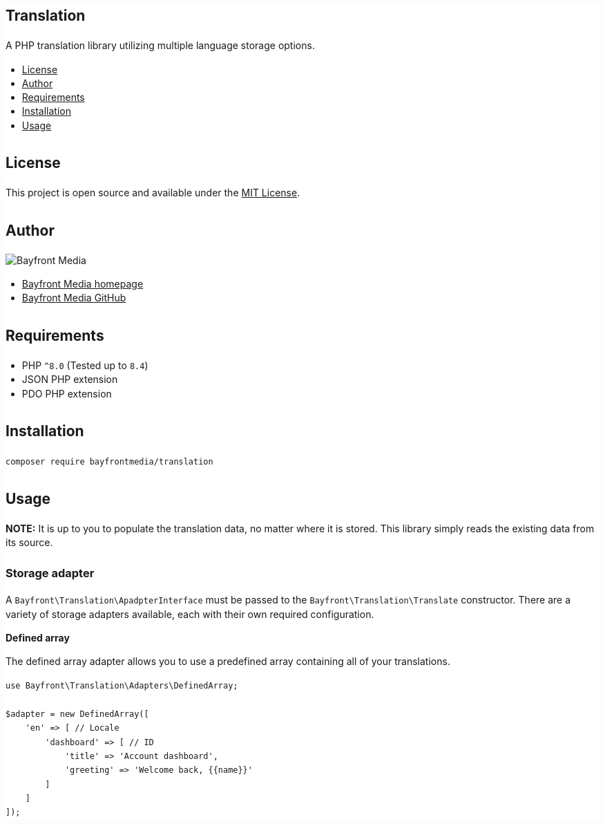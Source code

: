 ## Translation

A PHP translation library utilizing multiple language storage options.

- [License](#license)
- [Author](#author)
- [Requirements](#requirements)
- [Installation](#installation)
- [Usage](#usage)

## License

This project is open source and available under the [MIT License](LICENSE).

## Author

<img src="https://cdn1.onbayfront.com/bfm/brand/bfm-logo.svg" alt="Bayfront Media" width="250" />

- [Bayfront Media homepage](https://www.bayfrontmedia.com?utm_source=github&amp;utm_medium=direct)
- [Bayfront Media GitHub](https://github.com/bayfrontmedia)

## Requirements

* PHP `^8.0` (Tested up to `8.4`)
* JSON PHP extension
* PDO PHP extension

## Installation

```
composer require bayfrontmedia/translation
```

## Usage

**NOTE:** It is up to you to populate the translation data, no matter where it is stored.
This library simply reads the existing data from its source.

### Storage adapter

A `Bayfront\Translation\ApadpterInterface` must be passed to the `Bayfront\Translation\Translate` constructor.
There are a variety of storage adapters available, each with their own required configuration.

**Defined array**

The defined array adapter allows you to use a predefined array containing all of your translations.

```
use Bayfront\Translation\Adapters\DefinedArray;

$adapter = new DefinedArray([
    'en' => [ // Locale
        'dashboard' => [ // ID
            'title' => 'Account dashboard',
            'greeting' => 'Welcome back, {{name}}'
        ]
    ]
]);
```
